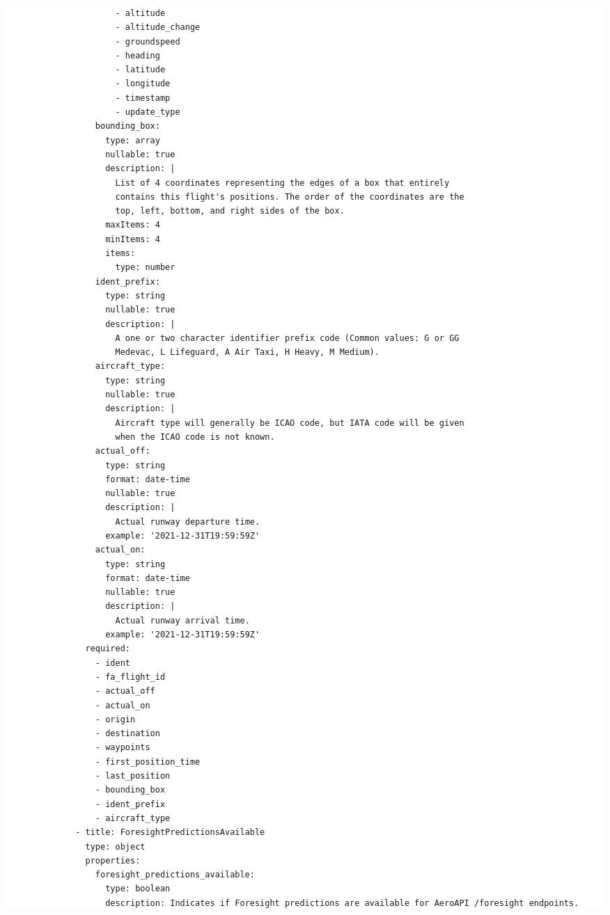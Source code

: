                           - altitude
                          - altitude_change
                          - groundspeed
                          - heading
                          - latitude
                          - longitude
                          - timestamp
                          - update_type
                      bounding_box:
                        type: array
                        nullable: true
                        description: |
                          List of 4 coordinates representing the edges of a box that entirely
                          contains this flight's positions. The order of the coordinates are the
                          top, left, bottom, and right sides of the box.
                        maxItems: 4
                        minItems: 4
                        items:
                          type: number
                      ident_prefix:
                        type: string
                        nullable: true
                        description: |
                          A one or two character identifier prefix code (Common values: G or GG
                          Medevac, L Lifeguard, A Air Taxi, H Heavy, M Medium).
                      aircraft_type:
                        type: string
                        nullable: true
                        description: |
                          Aircraft type will generally be ICAO code, but IATA code will be given
                          when the ICAO code is not known.
                      actual_off:
                        type: string
                        format: date-time
                        nullable: true
                        description: |
                          Actual runway departure time.
                        example: '2021-12-31T19:59:59Z'
                      actual_on:
                        type: string
                        format: date-time
                        nullable: true
                        description: |
                          Actual runway arrival time.
                        example: '2021-12-31T19:59:59Z'
                    required:
                      - ident
                      - fa_flight_id
                      - actual_off
                      - actual_on
                      - origin
                      - destination
                      - waypoints
                      - first_position_time
                      - last_position
                      - bounding_box
                      - ident_prefix
                      - aircraft_type
                  - title: ForesightPredictionsAvailable
                    type: object
                    properties:
                      foresight_predictions_available:
                        type: boolean
                        description: Indicates if Foresight predictions are available for AeroAPI /foresight endpoints.